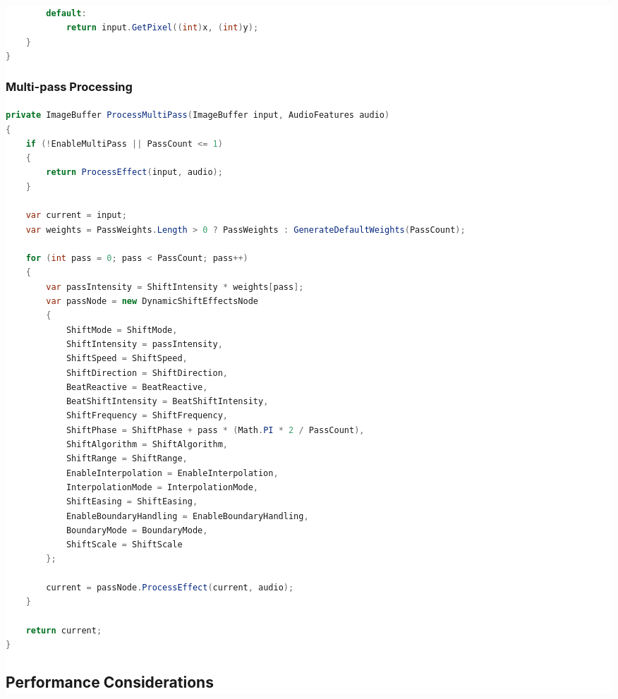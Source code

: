 ```csharp
        default:
            return input.GetPixel((int)x, (int)y);
    }
}
```

### Multi-pass Processing
```csharp
private ImageBuffer ProcessMultiPass(ImageBuffer input, AudioFeatures audio)
{
    if (!EnableMultiPass || PassCount <= 1)
    {
        return ProcessEffect(input, audio);
    }
    
    var current = input;
    var weights = PassWeights.Length > 0 ? PassWeights : GenerateDefaultWeights(PassCount);
    
    for (int pass = 0; pass < PassCount; pass++)
    {
        var passIntensity = ShiftIntensity * weights[pass];
        var passNode = new DynamicShiftEffectsNode
        {
            ShiftMode = ShiftMode,
            ShiftIntensity = passIntensity,
            ShiftSpeed = ShiftSpeed,
            ShiftDirection = ShiftDirection,
            BeatReactive = BeatReactive,
            BeatShiftIntensity = BeatShiftIntensity,
            ShiftFrequency = ShiftFrequency,
            ShiftPhase = ShiftPhase + pass * (Math.PI * 2 / PassCount),
            ShiftAlgorithm = ShiftAlgorithm,
            ShiftRange = ShiftRange,
            EnableInterpolation = EnableInterpolation,
            InterpolationMode = InterpolationMode,
            ShiftEasing = ShiftEasing,
            EnableBoundaryHandling = EnableBoundaryHandling,
            BoundaryMode = BoundaryMode,
            ShiftScale = ShiftScale
        };
        
        current = passNode.ProcessEffect(current, audio);
    }
    
    return current;
}
```

## Performance Considerations
